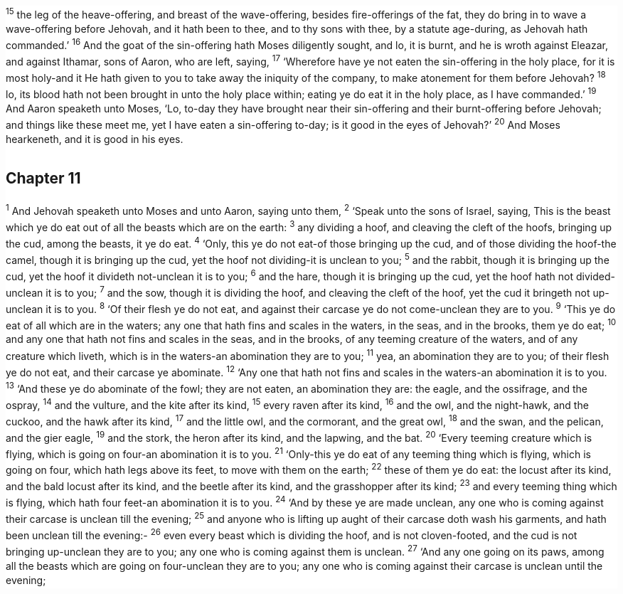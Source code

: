 <sup>15</sup> the leg of the heave-offering, and breast of the wave-offering, besides fire-offerings of the fat, they do bring in to wave a wave-offering before Jehovah, and it hath been to thee, and to thy sons with thee, by a statute age-during, as Jehovah hath commanded.’
<sup>16</sup> And the goat of the sin-offering hath Moses diligently sought, and lo, it is burnt, and he is wroth against Eleazar, and against Ithamar, sons of Aaron, who are left, saying,
<sup>17</sup> ‘Wherefore have ye not eaten the sin-offering in the holy place, for it is most holy-and it He hath given to you to take away the iniquity of the company, to make atonement for them before Jehovah?
<sup>18</sup> lo, its blood hath not been brought in unto the holy place within; eating ye do eat it in the holy place, as I have commanded.’
<sup>19</sup> And Aaron speaketh unto Moses, ‘Lo, to-day they have brought near their sin-offering and their burnt-offering before Jehovah; and things like these meet me, yet I have eaten a sin-offering to-day; is it good in the eyes of Jehovah?’
<sup>20</sup> And Moses hearkeneth, and it is good in his eyes.
## Chapter 11

<sup>1</sup> And Jehovah speaketh unto Moses and unto Aaron, saying unto them,
<sup>2</sup> ‘Speak unto the sons of Israel, saying, This is the beast which ye do eat out of all the beasts which are on the earth:
<sup>3</sup> any dividing a hoof, and cleaving the cleft of the hoofs, bringing up the cud, among the beasts, it ye do eat.
<sup>4</sup> ‘Only, this ye do not eat-of those bringing up the cud, and of those dividing the hoof-the camel, though it is bringing up the cud, yet the hoof not dividing-it is unclean to you;
<sup>5</sup> and the rabbit, though it is bringing up the cud, yet the hoof it divideth not-unclean it is to you;
<sup>6</sup> and the hare, though it is bringing up the cud, yet the hoof hath not divided-unclean it is to you;
<sup>7</sup> and the sow, though it is dividing the hoof, and cleaving the cleft of the hoof, yet the cud it bringeth not up-unclean it is to you.
<sup>8</sup> ‘Of their flesh ye do not eat, and against their carcase ye do not come-unclean they are to you.
<sup>9</sup> ‘This ye do eat of all which are in the waters; any one that hath fins and scales in the waters, in the seas, and in the brooks, them ye do eat;
<sup>10</sup> and any one that hath not fins and scales in the seas, and in the brooks, of any teeming creature of the waters, and of any creature which liveth, which is in the waters-an abomination they are to you;
<sup>11</sup> yea, an abomination they are to you; of their flesh ye do not eat, and their carcase ye abominate.
<sup>12</sup> ‘Any one that hath not fins and scales in the waters-an abomination it is to you.
<sup>13</sup> ‘And these ye do abominate of the fowl; they are not eaten, an abomination they are: the eagle, and the ossifrage, and the ospray,
<sup>14</sup> and the vulture, and the kite after its kind,
<sup>15</sup> every raven after its kind,
<sup>16</sup> and the owl, and the night-hawk, and the cuckoo, and the hawk after its kind,
<sup>17</sup> and the little owl, and the cormorant, and the great owl,
<sup>18</sup> and the swan, and the pelican, and the gier eagle,
<sup>19</sup> and the stork, the heron after its kind, and the lapwing, and the bat.
<sup>20</sup> ‘Every teeming creature which is flying, which is going on four-an abomination it is to you.
<sup>21</sup> ‘Only-this ye do eat of any teeming thing which is flying, which is going on four, which hath legs above its feet, to move with them on the earth;
<sup>22</sup> these of them ye do eat: the locust after its kind, and the bald locust after its kind, and the beetle after its kind, and the grasshopper after its kind;
<sup>23</sup> and every teeming thing which is flying, which hath four feet-an abomination it is to you.
<sup>24</sup> ‘And by these ye are made unclean, any one who is coming against their carcase is unclean till the evening;
<sup>25</sup> and anyone who is lifting up aught of their carcase doth wash his garments, and hath been unclean till the evening:-
<sup>26</sup> even every beast which is dividing the hoof, and is not cloven-footed, and the cud is not bringing up-unclean they are to you; any one who is coming against them is unclean.
<sup>27</sup> ‘And any one going on its paws, among all the beasts which are going on four-unclean they are to you; any one who is coming against their carcase is unclean until the evening;